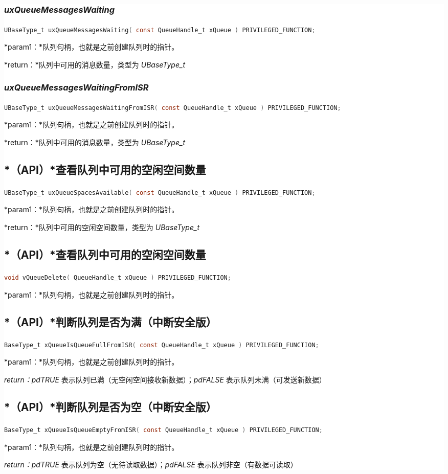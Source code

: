 ### *uxQueueMessagesWaiting*

```c
UBaseType_t uxQueueMessagesWaiting( const QueueHandle_t xQueue ) PRIVILEGED_FUNCTION;
```

*param1：*队列句柄，也就是之前创建队列时的指针。

*return：*队列中可用的消息数量，类型为 *UBaseType_t* 

### *uxQueueMessagesWaitingFromISR*

```c
UBaseType_t uxQueueMessagesWaitingFromISR( const QueueHandle_t xQueue ) PRIVILEGED_FUNCTION;
```

*param1：*队列句柄，也就是之前创建队列时的指针。

*return：*队列中可用的消息数量，类型为 *UBaseType_t* 

## *（API）*查看队列中可用的空闲空间数量

```c
UBaseType_t uxQueueSpacesAvailable( const QueueHandle_t xQueue ) PRIVILEGED_FUNCTION;
```

*param1：*队列句柄，也就是之前创建队列时的指针。

*return：*队列中可用的空闲空间数量，类型为 *UBaseType_t* 

## *（API）*查看队列中可用的空闲空间数量

```c
void vQueueDelete( QueueHandle_t xQueue ) PRIVILEGED_FUNCTION;
```

*param1：*队列句柄，也就是之前创建队列时的指针。

## *（API）*判断队列是否为满（中断安全版）

```c
BaseType_t xQueueIsQueueFullFromISR( const QueueHandle_t xQueue ) PRIVILEGED_FUNCTION;
```

*param1：*队列句柄，也就是之前创建队列时的指针。

*return：pdTRUE* 表示队列已满（无空闲空间接收新数据）；*pdFALSE* 表示队列未满（可发送新数据）

## *（API）*判断队列是否为空（中断安全版）

```c
BaseType_t xQueueIsQueueEmptyFromISR( const QueueHandle_t xQueue ) PRIVILEGED_FUNCTION;
```

*param1：*队列句柄，也就是之前创建队列时的指针。

*return：pdTRUE* 表示队列为空（无待读取数据）；*pdFALSE* 表示队列非空（有数据可读取）
